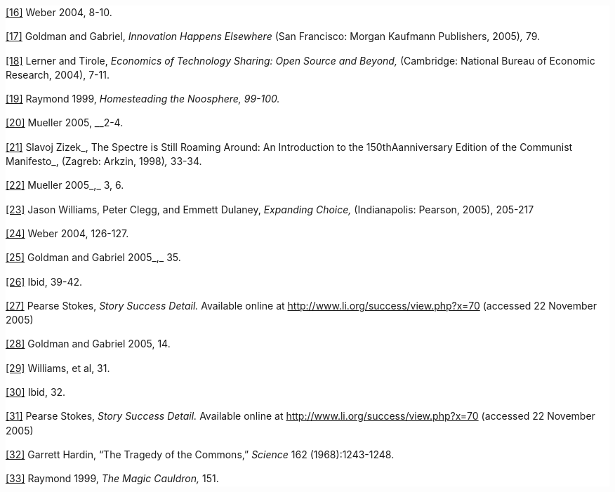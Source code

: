 <a name="_ftn16" href="#_ftnref16">[16]</a> Weber 2004, 8-10.

<a name="_ftn17" href="#_ftnref17">[17]</a> Goldman and Gabriel, _Innovation Happens Elsewhere_ (San Francisco: Morgan Kaufmann Publishers, 2005)_,_ 79.

<a name="_ftn18" href="#_ftnref18">[18]</a> Lerner and Tirole, _Economics of Technology Sharing: Open Source and Beyond,_ (Cambridge: National Bureau of Economic Research, 2004), 7-11.

<a name="_ftn19" href="#_ftnref19">[19]</a> Raymond 1999, _Homesteading the Noosphere, 99-100._

<a name="_ftn20" href="#_ftnref20">[20]</a> Mueller 2005, __2-4.

<a name="_ftn21" href="#_ftnref21">[21]</a> Slavoj Zizek_, The Spectre is Still Roaming Around: An Introduction to the 150thAanniversary Edition of the Communist Manifesto_, (Zagreb: Arkzin, 1998)_,_ 33-34.

<a name="_ftn22" href="#_ftnref22">[22]</a> Mueller 2005_,_ 3, 6.

<a name="_ftn23" href="#_ftnref23">[23]</a> Jason Williams, Peter Clegg, and Emmett Dulaney, _Expanding Choice,_ (Indianapolis: Pearson, 2005), 205-217

<a name="_ftn24" href="#_ftnref24">[24]</a> Weber 2004, 126-127.

<a name="_ftn25" href="#_ftnref25">[25]</a> Goldman and Gabriel 2005_,_ 35.

<a name="_ftn26" href="#_ftnref26">[26]</a> Ibid, 39-42.

<a name="_ftn27" href="#_ftnref27">[27]</a> Pearse Stokes, _Story Success Detail._ Available online at <http://www.li.org/success/view.php?x=70> (accessed 22 November 2005)

<a name="_ftn28" href="#_ftnref28">[28]</a> Goldman and Gabriel 2005, 14.

<a name="_ftn29" href="#_ftnref29">[29]</a> Williams, et al, 31.

<a name="_ftn30" href="#_ftnref30">[30]</a> Ibid, 32.

<a name="_ftn31" href="#_ftnref31">[31]</a> Pearse Stokes, _Story Success Detail._ Available online at <http://www.li.org/success/view.php?x=70> (accessed 22 November 2005)

<a name="_ftn32" href="#_ftnref32">[32]</a> Garrett Hardin, &#8220;The Tragedy of the Commons,&#8221; _Science_ 162 (1968):1243-1248.

<a name="_ftn33" href="#_ftnref33">[33]</a> Raymond 1999, _The Magic Cauldron,_ 151.

